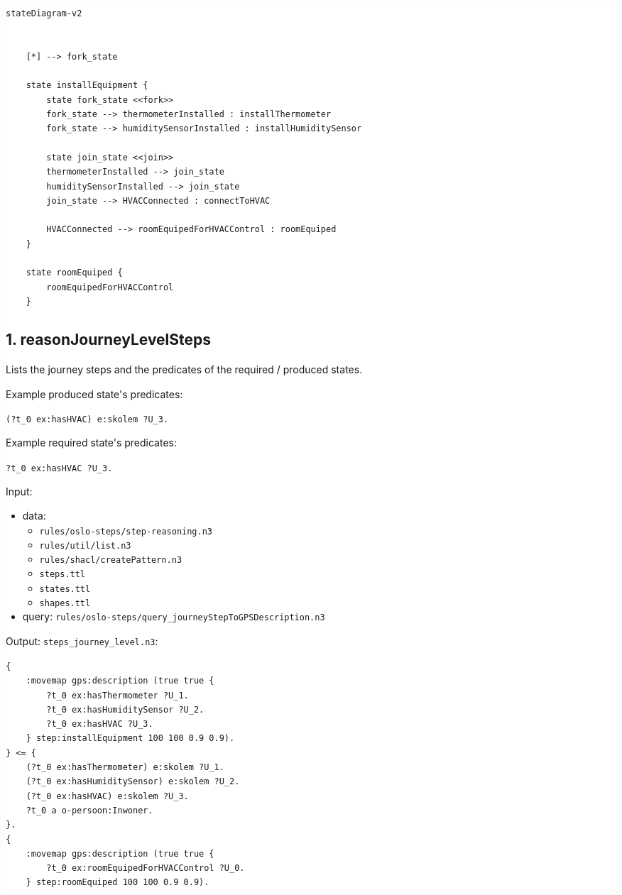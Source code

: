 ```mermaid
stateDiagram-v2


    [*] --> fork_state

    state installEquipment {
        state fork_state <<fork>>
        fork_state --> thermometerInstalled : installThermometer
        fork_state --> humiditySensorInstalled : installHumiditySensor

        state join_state <<join>>
        thermometerInstalled --> join_state
        humiditySensorInstalled --> join_state
        join_state --> HVACConnected : connectToHVAC

        HVACConnected --> roomEquipedForHVACControl : roomEquiped
    }

    state roomEquiped {
        roomEquipedForHVACControl
    }
```
  
## 1. reasonJourneyLevelSteps

Lists the journey steps and the predicates of the required / produced states.

Example produced state's predicates:
```
(?t_0 ex:hasHVAC) e:skolem ?U_3.
```

Example required state's predicates:
```
?t_0 ex:hasHVAC ?U_3.
```

Input:
- data:
  - `rules/oslo-steps/step-reasoning.n3`
  - `rules/util/list.n3`
  - `rules/shacl/createPattern.n3`
  - `steps.ttl`
  - `states.ttl`
  - `shapes.ttl`
- query: `rules/oslo-steps/query_journeyStepToGPSDescription.n3`

Output: `steps_journey_level.n3`:

```
{
    :movemap gps:description (true true {
        ?t_0 ex:hasThermometer ?U_1.
        ?t_0 ex:hasHumiditySensor ?U_2.
        ?t_0 ex:hasHVAC ?U_3.
    } step:installEquipment 100 100 0.9 0.9).
} <= {
    (?t_0 ex:hasThermometer) e:skolem ?U_1.
    (?t_0 ex:hasHumiditySensor) e:skolem ?U_2.
    (?t_0 ex:hasHVAC) e:skolem ?U_3.
    ?t_0 a o-persoon:Inwoner.
}.
{
    :movemap gps:description (true true {
        ?t_0 ex:roomEquipedForHVACControl ?U_0.
    } step:roomEquiped 100 100 0.9 0.9).
```